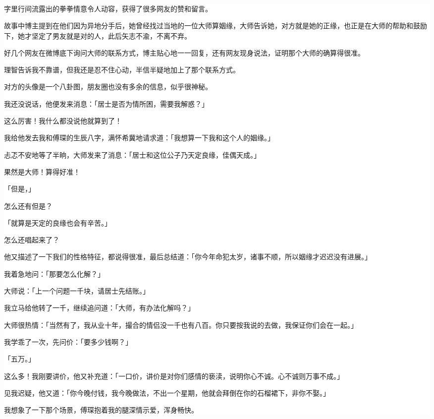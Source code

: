 
字里行间流露出的拳拳情意令人动容，获得了很多网友的赞和留言。


故事中博主提到在他们因为异地分手后，她曾经找过当地的一位大师算姻缘，大师告诉她，对方就是她的正缘，也正是在大师的帮助和鼓励下，她才坚定了男友就是对的人，此后矢志不渝，不离不弃。


好几个网友在微博底下询问大师的联系方式，博主贴心地一一回复，还有网友现身说法，证明那个大师的确算得很准。


理智告诉我不靠谱，但我还是忍不住心动，半信半疑地加上了那个联系方式。


对方的头像是一个八卦图，朋友圈也没有多余的信息，似乎很神秘。


我还没说话，他便发来消息：「居士是否为情所困，需要我解惑？」


这么厉害！我什么都没说他就算到了！


我给他发去我和傅琛的生辰八字，满怀希冀地请求道：「我想算一下我和这个人的姻缘。」


忐忑不安地等了半晌，大师发来了消息：「居士和这位公子乃天定良缘，佳偶天成。」


果然是大师！算得好准！


「但是，」


怎么还有但是？


「就算是天定的良缘也会有辛苦。」


怎么还唱起来了？


他又描述了一下我们的性格特征，都说得很准，最后总结道：「你今年命犯太岁，诸事不顺，所以姻缘才迟迟没有进展。」


我着急地问：「那要怎么化解？」


大师说：「上一个问题一千块，请居士先结账。」


我立马给他转了一千，继续追问道：「大师，有办法化解吗？」


大师很热情：「当然有了，我从业十年，撮合的情侣没一千也有八百。你只要按我说的去做，我保证你们会在一起。」


我学乖了一次，先问价：「要多少钱啊？」


「五万。」


这么多！我刚要讲价，他又补充道：「一口价，讲价是对你们感情的亵渎，说明你心不诚。心不诚则万事不成。」


见我迟疑，他又道：「你今晚付钱，我今晚做法，不出一个星期，他就会拜倒在你的石榴裙下，非你不娶。」


我想象了一下那个场景，傅琛抱着我的腿深情示爱，浑身畅快。

